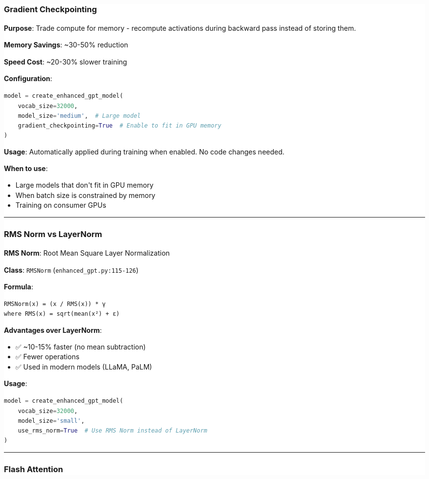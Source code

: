 
### Gradient Checkpointing

**Purpose**: Trade compute for memory - recompute activations during backward pass instead of storing them.

**Memory Savings**: ~30-50% reduction

**Speed Cost**: ~20-30% slower training

**Configuration**:
```python
model = create_enhanced_gpt_model(
    vocab_size=32000,
    model_size='medium',  # Large model
    gradient_checkpointing=True  # Enable to fit in GPU memory
)
```

**Usage**: Automatically applied during training when enabled. No code changes needed.

**When to use**:
- Large models that don't fit in GPU memory
- When batch size is constrained by memory
- Training on consumer GPUs

---

### RMS Norm vs LayerNorm

**RMS Norm**: Root Mean Square Layer Normalization

**Class**: `RMSNorm` (`enhanced_gpt.py:115-126`)

**Formula**:
```
RMSNorm(x) = (x / RMS(x)) * γ
where RMS(x) = sqrt(mean(x²) + ε)
```

**Advantages over LayerNorm**:
- ✅ ~10-15% faster (no mean subtraction)
- ✅ Fewer operations
- ✅ Used in modern models (LLaMA, PaLM)

**Usage**:
```python
model = create_enhanced_gpt_model(
    vocab_size=32000,
    model_size='small',
    use_rms_norm=True  # Use RMS Norm instead of LayerNorm
)
```

---

### Flash Attention
